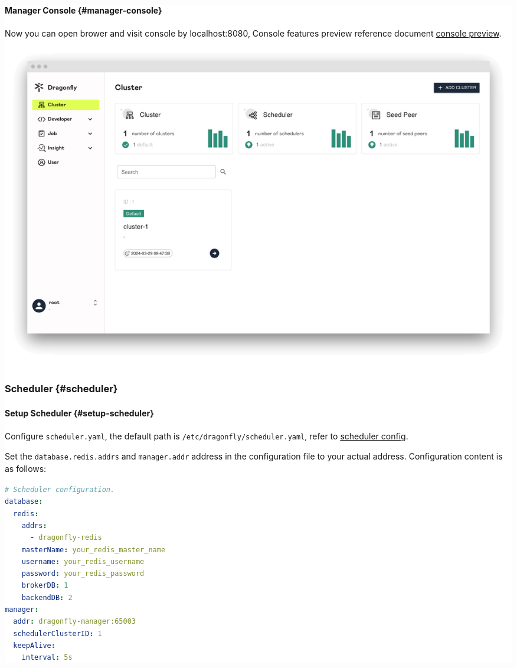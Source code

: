#### Manager Console {#manager-console}

Now you can open brower and visit console by localhost:8080, Console features preview reference document [console preview](../../advanced-guides/web-console.md).

![manager-console](../../resource/getting-started/installation/manager-console.png)

### Scheduler {#scheduler}

#### Setup Scheduler {#setup-scheduler}

Configure `scheduler.yaml`, the default path is `/etc/dragonfly/scheduler.yaml`,
refer to [scheduler config](../../reference/configuration/scheduler.md).

Set the `database.redis.addrs` and `manager.addr` address in the configuration file to your actual address.
Configuration content is as follows:

```yaml
# Scheduler configuration.
database:
  redis:
    addrs:
      - dragonfly-redis
    masterName: your_redis_master_name
    username: your_redis_username
    password: your_redis_password
    brokerDB: 1
    backendDB: 2
manager:
  addr: dragonfly-manager:65003
  schedulerClusterID: 1
  keepAlive:
    interval: 5s
```
